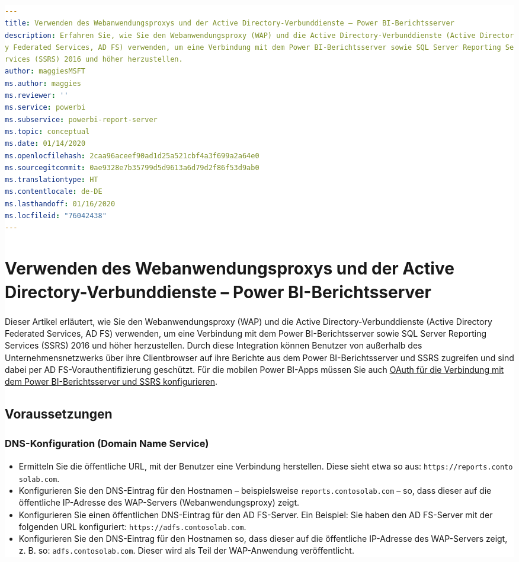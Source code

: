 ```yaml
---
title: Verwenden des Webanwendungsproxys und der Active Directory-Verbunddienste – Power BI-Berichtsserver
description: Erfahren Sie, wie Sie den Webanwendungsproxy (WAP) und die Active Directory-Verbunddienste (Active Directory Federated Services, AD FS) verwenden, um eine Verbindung mit dem Power BI-Berichtsserver sowie SQL Server Reporting Services (SSRS) 2016 und höher herzustellen.
author: maggiesMSFT
ms.author: maggies
ms.reviewer: ''
ms.service: powerbi
ms.subservice: powerbi-report-server
ms.topic: conceptual
ms.date: 01/14/2020
ms.openlocfilehash: 2caa96aceef90ad1d25a521cbf4a3f699a2a64e0
ms.sourcegitcommit: 0ae9328e7b35799d5d9613a6d79d2f86f53d9ab0
ms.translationtype: HT
ms.contentlocale: de-DE
ms.lasthandoff: 01/16/2020
ms.locfileid: "76042438"
---
```

# <a name="use-web-application-proxy-and-active-directory-federated-services---power-bi-report-server"></a>Verwenden des Webanwendungsproxys und der Active Directory-Verbunddienste – Power BI-Berichtsserver

Dieser Artikel erläutert, wie Sie den Webanwendungsproxy (WAP) und die Active Directory-Verbunddienste (Active Directory Federated Services, AD FS) verwenden, um eine Verbindung mit dem Power BI-Berichtsserver sowie SQL Server Reporting Services (SSRS) 2016 und höher herzustellen. Durch diese Integration können Benutzer von außerhalb des Unternehmensnetzwerks über ihre Clientbrowser auf ihre Berichte aus dem Power BI-Berichtsserver und SSRS zugreifen und sind dabei per AD FS-Vorauthentifizierung geschützt. Für die mobilen Power BI-Apps müssen Sie auch [OAuth für die Verbindung mit dem Power BI-Berichtsserver und SSRS konfigurieren](../consumer/mobile/mobile-oauth-ssrs.md).

## <a name="prerequisites"></a>Voraussetzungen

### <a name="domain-name-services-dns-configuration"></a>DNS-Konfiguration (Domain Name Service)

- Ermitteln Sie die öffentliche URL, mit der Benutzer eine Verbindung herstellen. Diese sieht etwa so aus: `https://reports.contosolab.com`.
- Konfigurieren Sie den DNS-Eintrag für den Hostnamen – beispielsweise `reports.contosolab.com` – so, dass dieser auf die öffentliche IP-Adresse des WAP-Servers (Webanwendungsproxy) zeigt.
- Konfigurieren Sie einen öffentlichen DNS-Eintrag für den AD FS-Server. Ein Beispiel: Sie haben den AD FS-Server mit der folgenden URL konfiguriert: `https://adfs.contosolab.com`.
- Konfigurieren Sie den DNS-Eintrag für den Hostnamen so, dass dieser auf die öffentliche IP-Adresse des WAP-Servers zeigt, z. B. so: `adfs.contosolab.com`. Dieser wird als Teil der WAP-Anwendung veröffentlicht.
